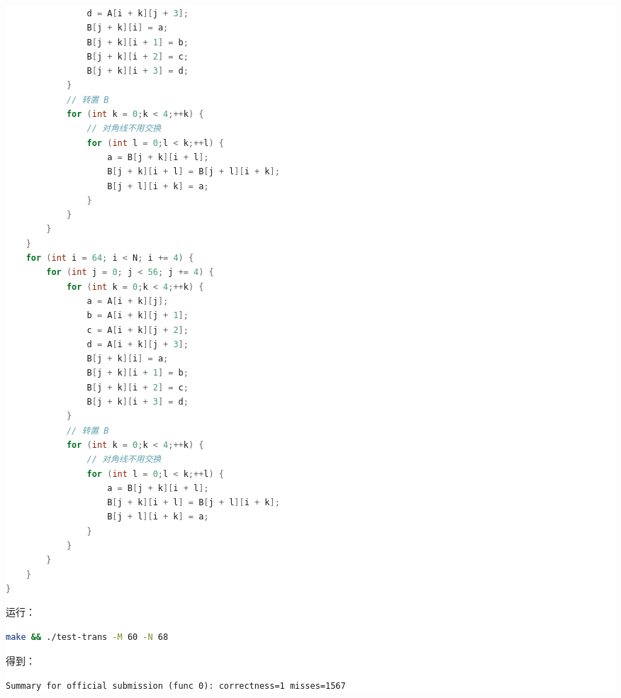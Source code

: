 ```c
                d = A[i + k][j + 3];
                B[j + k][i] = a;
                B[j + k][i + 1] = b;
                B[j + k][i + 2] = c;
                B[j + k][i + 3] = d;
            }
            // 转置 B
            for (int k = 0;k < 4;++k) {
                // 对角线不用交换
                for (int l = 0;l < k;++l) {
                    a = B[j + k][i + l];
                    B[j + k][i + l] = B[j + l][i + k];
                    B[j + l][i + k] = a;
                }
            }
        }
    }
    for (int i = 64; i < N; i += 4) {
        for (int j = 0; j < 56; j += 4) {
            for (int k = 0;k < 4;++k) {
                a = A[i + k][j];
                b = A[i + k][j + 1];
                c = A[i + k][j + 2];
                d = A[i + k][j + 3];
                B[j + k][i] = a;
                B[j + k][i + 1] = b;
                B[j + k][i + 2] = c;
                B[j + k][i + 3] = d;
            }
            // 转置 B
            for (int k = 0;k < 4;++k) {
                // 对角线不用交换
                for (int l = 0;l < k;++l) {
                    a = B[j + k][i + l];
                    B[j + k][i + l] = B[j + l][i + k];
                    B[j + l][i + k] = a;
                }
            }
        }
    }
}

```

运行：

```bash
make && ./test-trans -M 60 -N 68
```

得到：

```md
Summary for official submission (func 0): correctness=1 misses=1567
```
